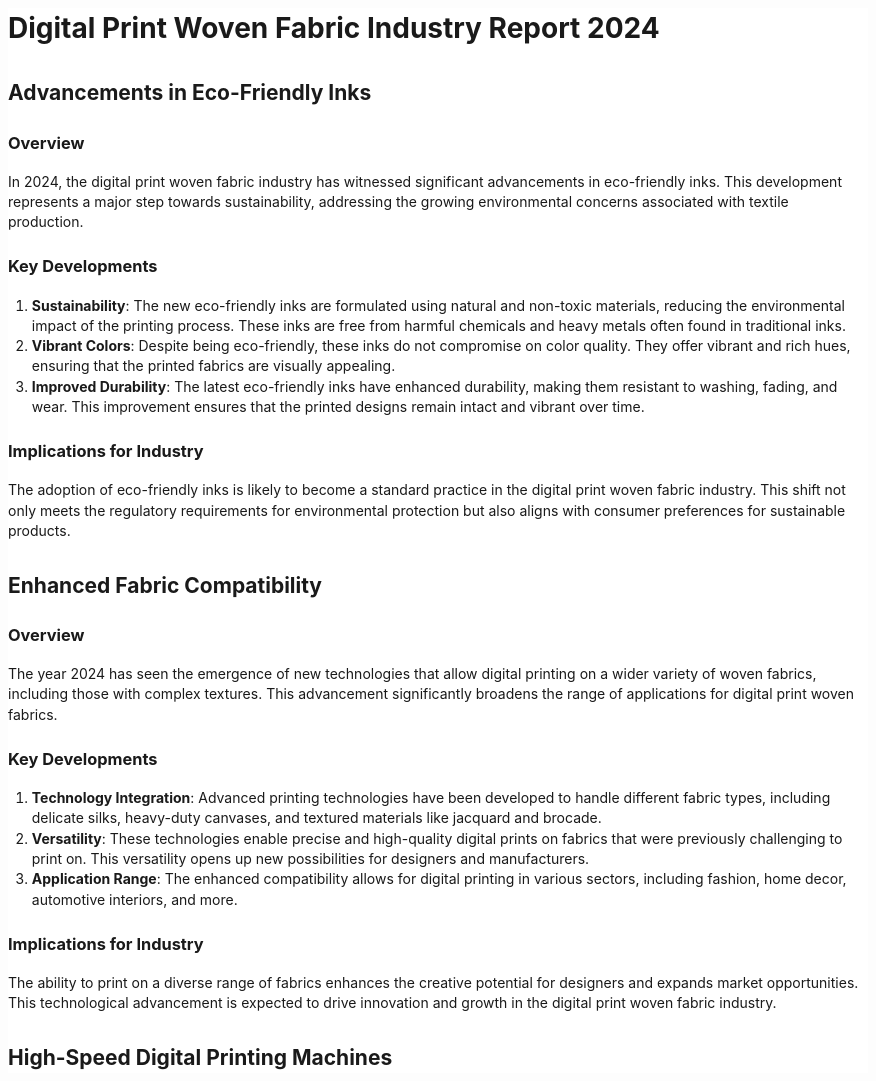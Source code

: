 # Digital Print Woven Fabric Industry Report 2024

## Advancements in Eco-Friendly Inks

### Overview
In 2024, the digital print woven fabric industry has witnessed significant advancements in eco-friendly inks. This development represents a major step towards sustainability, addressing the growing environmental concerns associated with textile production.

### Key Developments
1. **Sustainability**: The new eco-friendly inks are formulated using natural and non-toxic materials, reducing the environmental impact of the printing process. These inks are free from harmful chemicals and heavy metals often found in traditional inks.
2. **Vibrant Colors**: Despite being eco-friendly, these inks do not compromise on color quality. They offer vibrant and rich hues, ensuring that the printed fabrics are visually appealing.
3. **Improved Durability**: The latest eco-friendly inks have enhanced durability, making them resistant to washing, fading, and wear. This improvement ensures that the printed designs remain intact and vibrant over time.

### Implications for Industry
The adoption of eco-friendly inks is likely to become a standard practice in the digital print woven fabric industry. This shift not only meets the regulatory requirements for environmental protection but also aligns with consumer preferences for sustainable products.

## Enhanced Fabric Compatibility

### Overview
The year 2024 has seen the emergence of new technologies that allow digital printing on a wider variety of woven fabrics, including those with complex textures. This advancement significantly broadens the range of applications for digital print woven fabrics.

### Key Developments
1. **Technology Integration**: Advanced printing technologies have been developed to handle different fabric types, including delicate silks, heavy-duty canvases, and textured materials like jacquard and brocade.
2. **Versatility**: These technologies enable precise and high-quality digital prints on fabrics that were previously challenging to print on. This versatility opens up new possibilities for designers and manufacturers.
3. **Application Range**: The enhanced compatibility allows for digital printing in various sectors, including fashion, home decor, automotive interiors, and more.

### Implications for Industry
The ability to print on a diverse range of fabrics enhances the creative potential for designers and expands market opportunities. This technological advancement is expected to drive innovation and growth in the digital print woven fabric industry.

## High-Speed Digital Printing Machines
